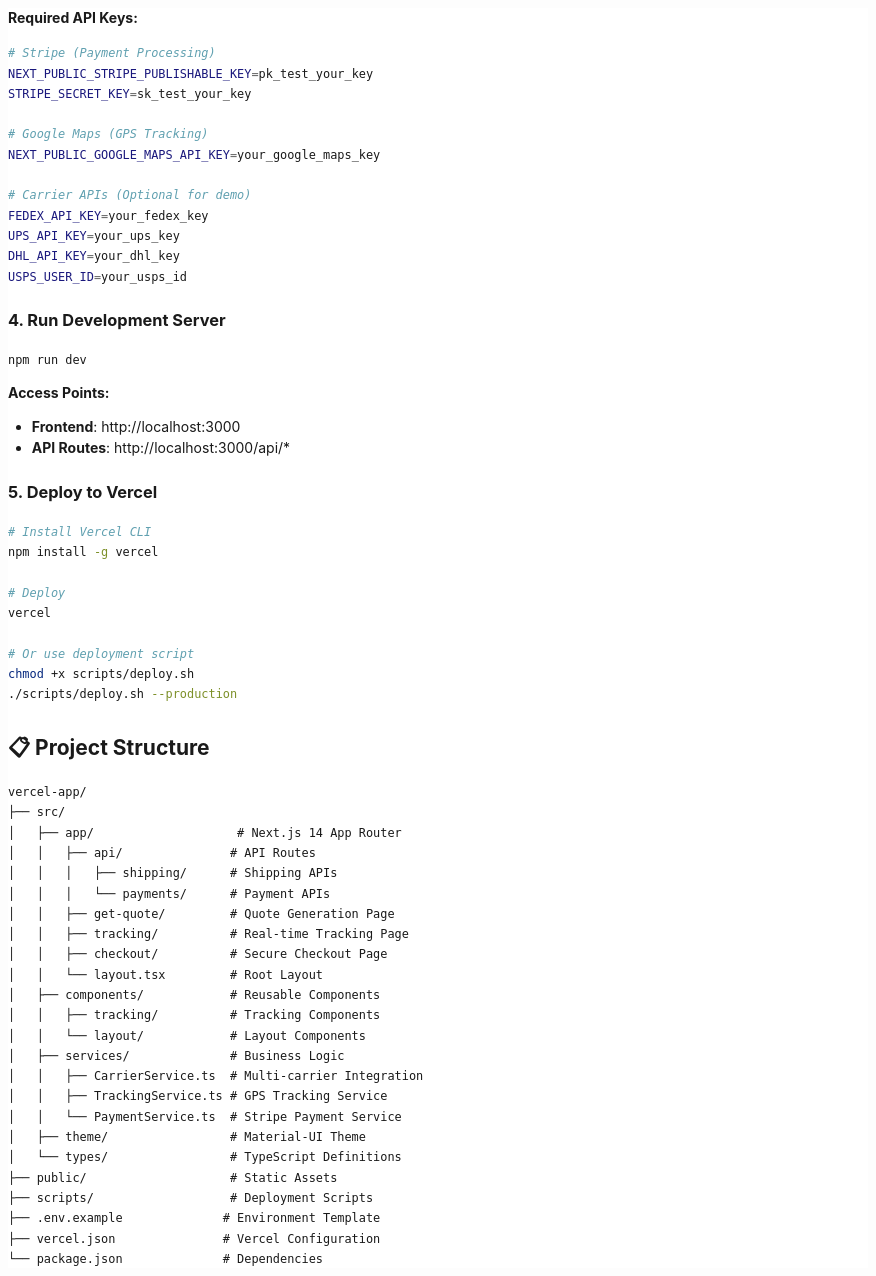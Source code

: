 **Required API Keys:**
```bash
# Stripe (Payment Processing)
NEXT_PUBLIC_STRIPE_PUBLISHABLE_KEY=pk_test_your_key
STRIPE_SECRET_KEY=sk_test_your_key

# Google Maps (GPS Tracking)
NEXT_PUBLIC_GOOGLE_MAPS_API_KEY=your_google_maps_key

# Carrier APIs (Optional for demo)
FEDEX_API_KEY=your_fedex_key
UPS_API_KEY=your_ups_key
DHL_API_KEY=your_dhl_key
USPS_USER_ID=your_usps_id
```

### **4. Run Development Server**
```bash
npm run dev
```

**Access Points:**
- **Frontend**: http://localhost:3000
- **API Routes**: http://localhost:3000/api/*

### **5. Deploy to Vercel**
```bash
# Install Vercel CLI
npm install -g vercel

# Deploy
vercel

# Or use deployment script
chmod +x scripts/deploy.sh
./scripts/deploy.sh --production
```

## 📋 **Project Structure**

```
vercel-app/
├── src/
│   ├── app/                    # Next.js 14 App Router
│   │   ├── api/               # API Routes
│   │   │   ├── shipping/      # Shipping APIs
│   │   │   └── payments/      # Payment APIs
│   │   ├── get-quote/         # Quote Generation Page
│   │   ├── tracking/          # Real-time Tracking Page
│   │   ├── checkout/          # Secure Checkout Page
│   │   └── layout.tsx         # Root Layout
│   ├── components/            # Reusable Components
│   │   ├── tracking/          # Tracking Components
│   │   └── layout/            # Layout Components
│   ├── services/              # Business Logic
│   │   ├── CarrierService.ts  # Multi-carrier Integration
│   │   ├── TrackingService.ts # GPS Tracking Service
│   │   └── PaymentService.ts  # Stripe Payment Service
│   ├── theme/                 # Material-UI Theme
│   └── types/                 # TypeScript Definitions
├── public/                    # Static Assets
├── scripts/                   # Deployment Scripts
├── .env.example              # Environment Template
├── vercel.json               # Vercel Configuration
└── package.json              # Dependencies
```